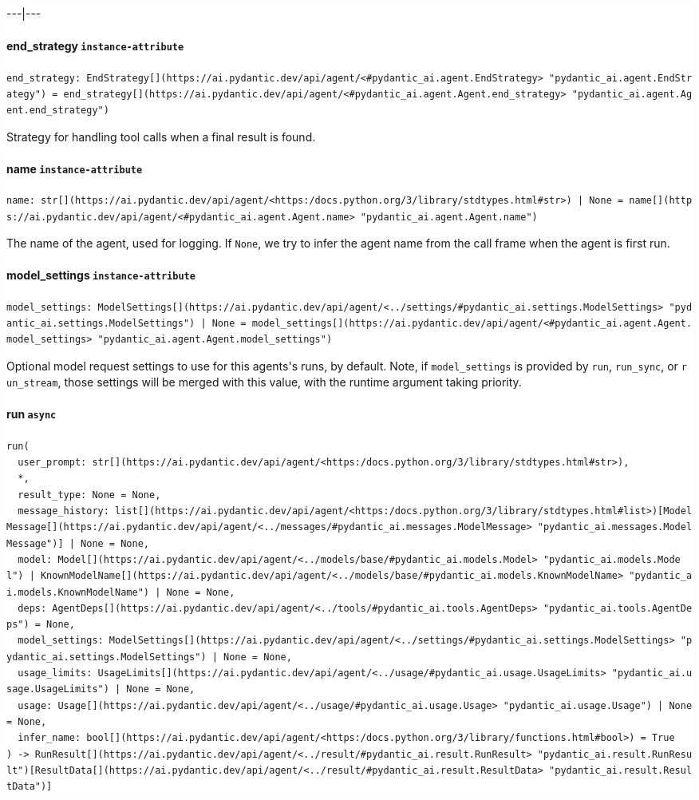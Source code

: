 ---|---  
####  end_strategy `instance-attribute`
```
end_strategy: EndStrategy[](https://ai.pydantic.dev/api/agent/<#pydantic_ai.agent.EndStrategy> "pydantic_ai.agent.EndStrategy") = end_strategy[](https://ai.pydantic.dev/api/agent/<#pydantic_ai.agent.Agent.end_strategy> "pydantic_ai.agent.Agent.end_strategy")

```

Strategy for handling tool calls when a final result is found.
####  name `instance-attribute`
```
name: str[](https://ai.pydantic.dev/api/agent/<https:/docs.python.org/3/library/stdtypes.html#str>) | None = name[](https://ai.pydantic.dev/api/agent/<#pydantic_ai.agent.Agent.name> "pydantic_ai.agent.Agent.name")

```

The name of the agent, used for logging.
If `None`, we try to infer the agent name from the call frame when the agent is first run.
####  model_settings `instance-attribute`
```
model_settings: ModelSettings[](https://ai.pydantic.dev/api/agent/<../settings/#pydantic_ai.settings.ModelSettings> "pydantic_ai.settings.ModelSettings") | None = model_settings[](https://ai.pydantic.dev/api/agent/<#pydantic_ai.agent.Agent.model_settings> "pydantic_ai.agent.Agent.model_settings")

```

Optional model request settings to use for this agents's runs, by default.
Note, if `model_settings` is provided by `run`, `run_sync`, or `run_stream`, those settings will be merged with this value, with the runtime argument taking priority.
####  run `async`
```
run(
  user_prompt: str[](https://ai.pydantic.dev/api/agent/<https:/docs.python.org/3/library/stdtypes.html#str>),
  *,
  result_type: None = None,
  message_history: list[](https://ai.pydantic.dev/api/agent/<https:/docs.python.org/3/library/stdtypes.html#list>)[ModelMessage[](https://ai.pydantic.dev/api/agent/<../messages/#pydantic_ai.messages.ModelMessage> "pydantic_ai.messages.ModelMessage")] | None = None,
  model: Model[](https://ai.pydantic.dev/api/agent/<../models/base/#pydantic_ai.models.Model> "pydantic_ai.models.Model") | KnownModelName[](https://ai.pydantic.dev/api/agent/<../models/base/#pydantic_ai.models.KnownModelName> "pydantic_ai.models.KnownModelName") | None = None,
  deps: AgentDeps[](https://ai.pydantic.dev/api/agent/<../tools/#pydantic_ai.tools.AgentDeps> "pydantic_ai.tools.AgentDeps") = None,
  model_settings: ModelSettings[](https://ai.pydantic.dev/api/agent/<../settings/#pydantic_ai.settings.ModelSettings> "pydantic_ai.settings.ModelSettings") | None = None,
  usage_limits: UsageLimits[](https://ai.pydantic.dev/api/agent/<../usage/#pydantic_ai.usage.UsageLimits> "pydantic_ai.usage.UsageLimits") | None = None,
  usage: Usage[](https://ai.pydantic.dev/api/agent/<../usage/#pydantic_ai.usage.Usage> "pydantic_ai.usage.Usage") | None = None,
  infer_name: bool[](https://ai.pydantic.dev/api/agent/<https:/docs.python.org/3/library/functions.html#bool>) = True
) -> RunResult[](https://ai.pydantic.dev/api/agent/<../result/#pydantic_ai.result.RunResult> "pydantic_ai.result.RunResult")[ResultData[](https://ai.pydantic.dev/api/agent/<../result/#pydantic_ai.result.ResultData> "pydantic_ai.result.ResultData")]

```
